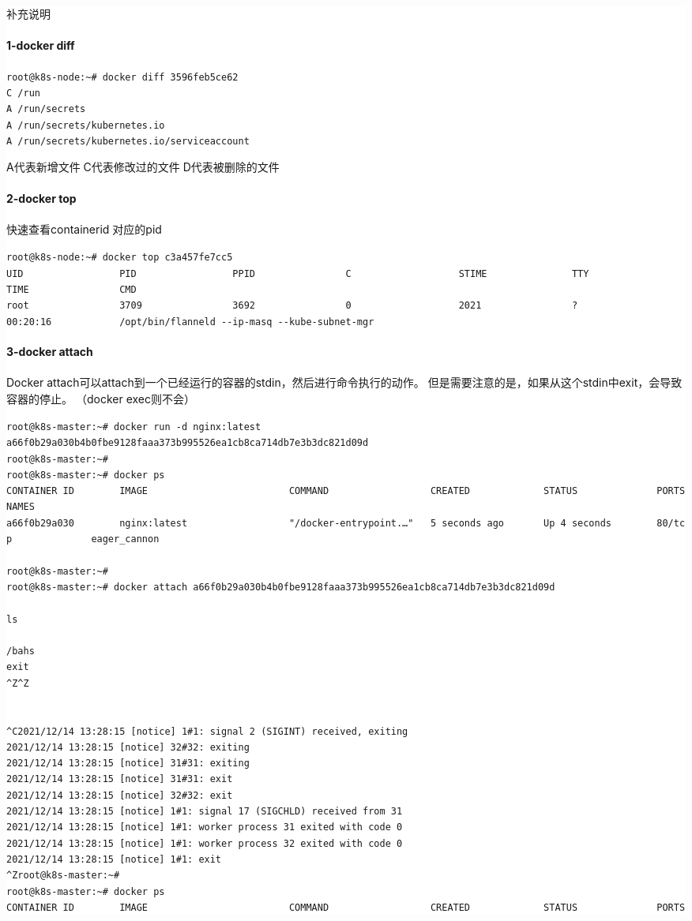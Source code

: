 补充说明

#### 1-docker diff

```
root@k8s-node:~# docker diff 3596feb5ce62
C /run
A /run/secrets
A /run/secrets/kubernetes.io
A /run/secrets/kubernetes.io/serviceaccount
```

 A代表新增文件
C代表修改过的文件
D代表被删除的文件

#### 2-docker top

快速查看containerid 对应的pid

```
root@k8s-node:~# docker top c3a457fe7cc5
UID                 PID                 PPID                C                   STIME               TTY                 TIME                CMD
root                3709                3692                0                   2021                ?                   00:20:16            /opt/bin/flanneld --ip-masq --kube-subnet-mgr
```

#### 3-docker attach

Docker attach可以attach到一个已经运行的容器的stdin，然后进行命令执行的动作。
但是需要注意的是，如果从这个stdin中exit，会导致容器的停止。 （docker exec则不会）

```
root@k8s-master:~# docker run -d nginx:latest 
a66f0b29a030b4b0fbe9128faaa373b995526ea1cb8ca714db7e3b3dc821d09d
root@k8s-master:~# 
root@k8s-master:~# docker ps
CONTAINER ID        IMAGE                         COMMAND                  CREATED             STATUS              PORTS               NAMES
a66f0b29a030        nginx:latest                  "/docker-entrypoint.…"   5 seconds ago       Up 4 seconds        80/tcp              eager_cannon

root@k8s-master:~# 
root@k8s-master:~# docker attach a66f0b29a030b4b0fbe9128faaa373b995526ea1cb8ca714db7e3b3dc821d09d

ls

/bahs
exit
^Z^Z


^C2021/12/14 13:28:15 [notice] 1#1: signal 2 (SIGINT) received, exiting
2021/12/14 13:28:15 [notice] 32#32: exiting
2021/12/14 13:28:15 [notice] 31#31: exiting
2021/12/14 13:28:15 [notice] 31#31: exit
2021/12/14 13:28:15 [notice] 32#32: exit
2021/12/14 13:28:15 [notice] 1#1: signal 17 (SIGCHLD) received from 31
2021/12/14 13:28:15 [notice] 1#1: worker process 31 exited with code 0
2021/12/14 13:28:15 [notice] 1#1: worker process 32 exited with code 0
2021/12/14 13:28:15 [notice] 1#1: exit
^Zroot@k8s-master:~# 
root@k8s-master:~# docker ps
CONTAINER ID        IMAGE                         COMMAND                  CREATED             STATUS              PORTS         
```
